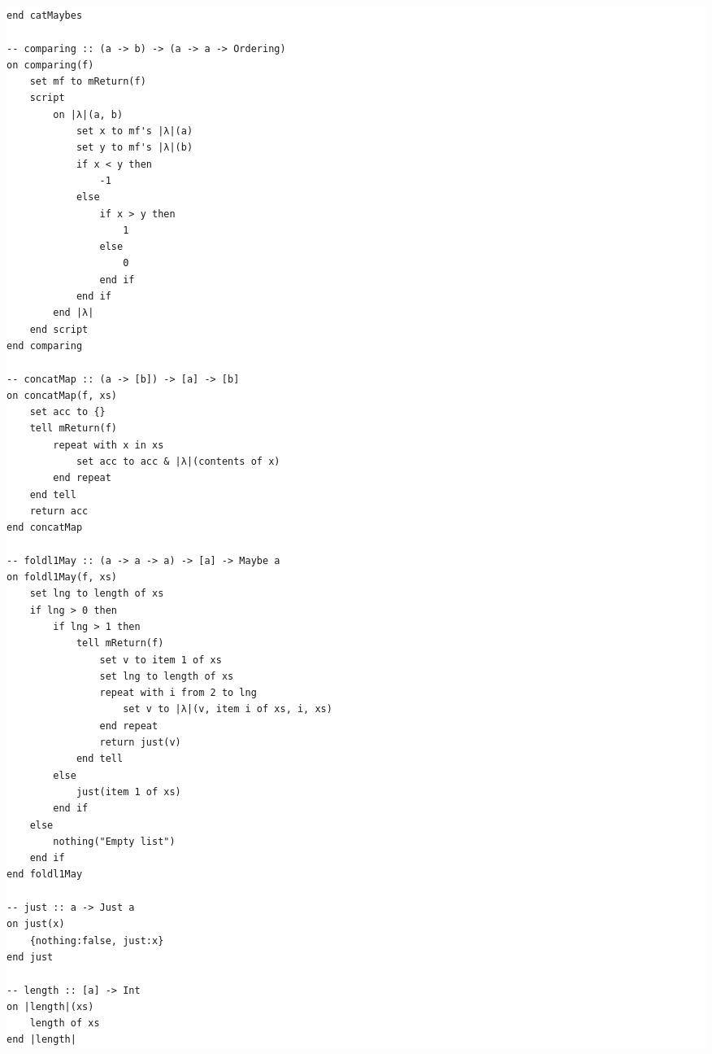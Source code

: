 ```AppleScript
end catMaybes

-- comparing :: (a -> b) -> (a -> a -> Ordering)
on comparing(f)
    set mf to mReturn(f)
    script
        on |λ|(a, b)
            set x to mf's |λ|(a)
            set y to mf's |λ|(b)
            if x < y then
                -1
            else
                if x > y then
                    1
                else
                    0
                end if
            end if
        end |λ|
    end script
end comparing

-- concatMap :: (a -> [b]) -> [a] -> [b]
on concatMap(f, xs)
    set acc to {}
    tell mReturn(f)
        repeat with x in xs
            set acc to acc & |λ|(contents of x)
        end repeat
    end tell
    return acc
end concatMap

-- foldl1May :: (a -> a -> a) -> [a] -> Maybe a
on foldl1May(f, xs)
    set lng to length of xs
    if lng > 0 then
        if lng > 1 then
            tell mReturn(f)
                set v to item 1 of xs
                set lng to length of xs
                repeat with i from 2 to lng
                    set v to |λ|(v, item i of xs, i, xs)
                end repeat
                return just(v)
            end tell
        else
            just(item 1 of xs)
        end if
    else
        nothing("Empty list")
    end if
end foldl1May

-- just :: a -> Just a
on just(x)
    {nothing:false, just:x}
end just

-- length :: [a] -> Int
on |length|(xs)
    length of xs
end |length|
```

[6808 013C 6D5B 4219 29G9 DC13 CA4F 55F3 AA06 0AGF DAB0 2]: DC13